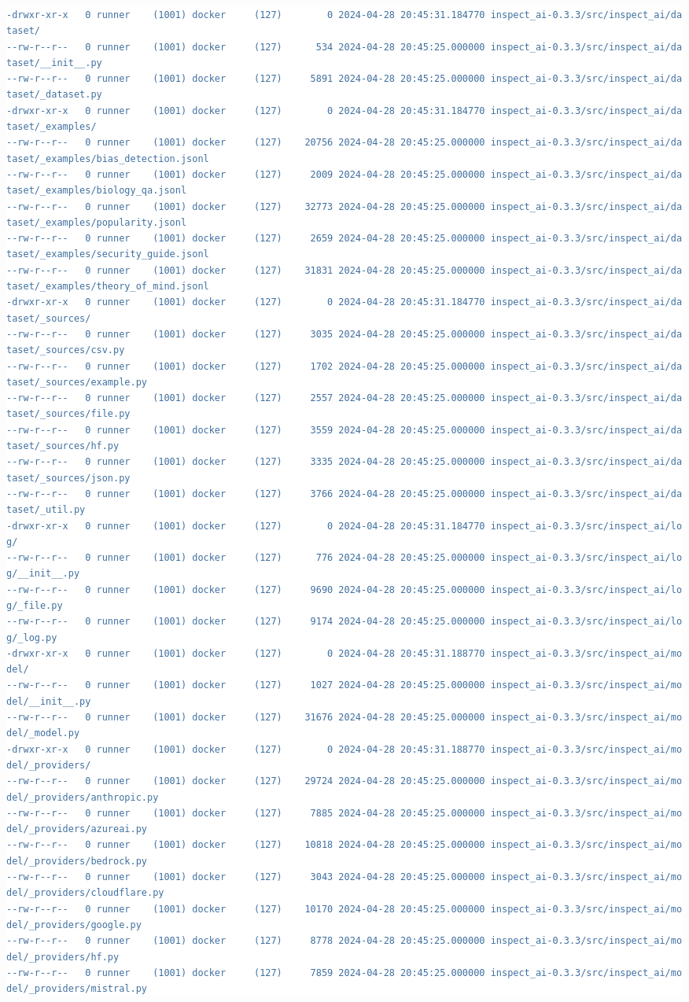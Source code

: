 ```diff
-drwxr-xr-x   0 runner    (1001) docker     (127)        0 2024-04-28 20:45:31.184770 inspect_ai-0.3.3/src/inspect_ai/dataset/
--rw-r--r--   0 runner    (1001) docker     (127)      534 2024-04-28 20:45:25.000000 inspect_ai-0.3.3/src/inspect_ai/dataset/__init__.py
--rw-r--r--   0 runner    (1001) docker     (127)     5891 2024-04-28 20:45:25.000000 inspect_ai-0.3.3/src/inspect_ai/dataset/_dataset.py
-drwxr-xr-x   0 runner    (1001) docker     (127)        0 2024-04-28 20:45:31.184770 inspect_ai-0.3.3/src/inspect_ai/dataset/_examples/
--rw-r--r--   0 runner    (1001) docker     (127)    20756 2024-04-28 20:45:25.000000 inspect_ai-0.3.3/src/inspect_ai/dataset/_examples/bias_detection.jsonl
--rw-r--r--   0 runner    (1001) docker     (127)     2009 2024-04-28 20:45:25.000000 inspect_ai-0.3.3/src/inspect_ai/dataset/_examples/biology_qa.jsonl
--rw-r--r--   0 runner    (1001) docker     (127)    32773 2024-04-28 20:45:25.000000 inspect_ai-0.3.3/src/inspect_ai/dataset/_examples/popularity.jsonl
--rw-r--r--   0 runner    (1001) docker     (127)     2659 2024-04-28 20:45:25.000000 inspect_ai-0.3.3/src/inspect_ai/dataset/_examples/security_guide.jsonl
--rw-r--r--   0 runner    (1001) docker     (127)    31831 2024-04-28 20:45:25.000000 inspect_ai-0.3.3/src/inspect_ai/dataset/_examples/theory_of_mind.jsonl
-drwxr-xr-x   0 runner    (1001) docker     (127)        0 2024-04-28 20:45:31.184770 inspect_ai-0.3.3/src/inspect_ai/dataset/_sources/
--rw-r--r--   0 runner    (1001) docker     (127)     3035 2024-04-28 20:45:25.000000 inspect_ai-0.3.3/src/inspect_ai/dataset/_sources/csv.py
--rw-r--r--   0 runner    (1001) docker     (127)     1702 2024-04-28 20:45:25.000000 inspect_ai-0.3.3/src/inspect_ai/dataset/_sources/example.py
--rw-r--r--   0 runner    (1001) docker     (127)     2557 2024-04-28 20:45:25.000000 inspect_ai-0.3.3/src/inspect_ai/dataset/_sources/file.py
--rw-r--r--   0 runner    (1001) docker     (127)     3559 2024-04-28 20:45:25.000000 inspect_ai-0.3.3/src/inspect_ai/dataset/_sources/hf.py
--rw-r--r--   0 runner    (1001) docker     (127)     3335 2024-04-28 20:45:25.000000 inspect_ai-0.3.3/src/inspect_ai/dataset/_sources/json.py
--rw-r--r--   0 runner    (1001) docker     (127)     3766 2024-04-28 20:45:25.000000 inspect_ai-0.3.3/src/inspect_ai/dataset/_util.py
-drwxr-xr-x   0 runner    (1001) docker     (127)        0 2024-04-28 20:45:31.184770 inspect_ai-0.3.3/src/inspect_ai/log/
--rw-r--r--   0 runner    (1001) docker     (127)      776 2024-04-28 20:45:25.000000 inspect_ai-0.3.3/src/inspect_ai/log/__init__.py
--rw-r--r--   0 runner    (1001) docker     (127)     9690 2024-04-28 20:45:25.000000 inspect_ai-0.3.3/src/inspect_ai/log/_file.py
--rw-r--r--   0 runner    (1001) docker     (127)     9174 2024-04-28 20:45:25.000000 inspect_ai-0.3.3/src/inspect_ai/log/_log.py
-drwxr-xr-x   0 runner    (1001) docker     (127)        0 2024-04-28 20:45:31.188770 inspect_ai-0.3.3/src/inspect_ai/model/
--rw-r--r--   0 runner    (1001) docker     (127)     1027 2024-04-28 20:45:25.000000 inspect_ai-0.3.3/src/inspect_ai/model/__init__.py
--rw-r--r--   0 runner    (1001) docker     (127)    31676 2024-04-28 20:45:25.000000 inspect_ai-0.3.3/src/inspect_ai/model/_model.py
-drwxr-xr-x   0 runner    (1001) docker     (127)        0 2024-04-28 20:45:31.188770 inspect_ai-0.3.3/src/inspect_ai/model/_providers/
--rw-r--r--   0 runner    (1001) docker     (127)    29724 2024-04-28 20:45:25.000000 inspect_ai-0.3.3/src/inspect_ai/model/_providers/anthropic.py
--rw-r--r--   0 runner    (1001) docker     (127)     7885 2024-04-28 20:45:25.000000 inspect_ai-0.3.3/src/inspect_ai/model/_providers/azureai.py
--rw-r--r--   0 runner    (1001) docker     (127)    10818 2024-04-28 20:45:25.000000 inspect_ai-0.3.3/src/inspect_ai/model/_providers/bedrock.py
--rw-r--r--   0 runner    (1001) docker     (127)     3043 2024-04-28 20:45:25.000000 inspect_ai-0.3.3/src/inspect_ai/model/_providers/cloudflare.py
--rw-r--r--   0 runner    (1001) docker     (127)    10170 2024-04-28 20:45:25.000000 inspect_ai-0.3.3/src/inspect_ai/model/_providers/google.py
--rw-r--r--   0 runner    (1001) docker     (127)     8778 2024-04-28 20:45:25.000000 inspect_ai-0.3.3/src/inspect_ai/model/_providers/hf.py
--rw-r--r--   0 runner    (1001) docker     (127)     7859 2024-04-28 20:45:25.000000 inspect_ai-0.3.3/src/inspect_ai/model/_providers/mistral.py
```